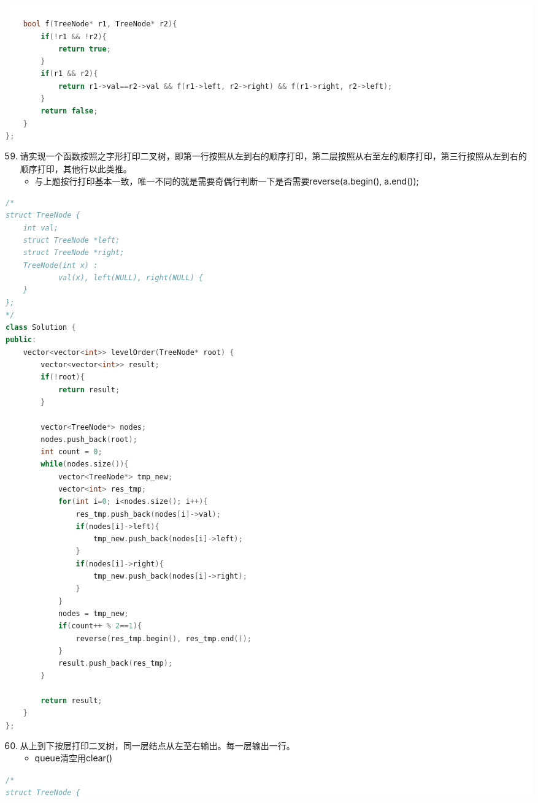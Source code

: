 ```cpp
    
    bool f(TreeNode* r1, TreeNode* r2){
        if(!r1 && !r2){
            return true;
        }
        if(r1 && r2){
            return r1->val==r2->val && f(r1->left, r2->right) && f(r1->right, r2->left);
        }
        return false;
    }
};
```
59. 请实现一个函数按照之字形打印二叉树，即第一行按照从左到右的顺序打印，第二层按照从右至左的顺序打印，第三行按照从左到右的顺序打印，其他行以此类推。
    + 与上题按行打印基本一致，唯一不同的就是需要奇偶行判断一下是否需要reverse(a.begin(), a.end());
```cpp
/*
struct TreeNode {
    int val;
    struct TreeNode *left;
    struct TreeNode *right;
    TreeNode(int x) :
            val(x), left(NULL), right(NULL) {
    }
};
*/
class Solution {
public:
    vector<vector<int>> levelOrder(TreeNode* root) {
        vector<vector<int>> result;
        if(!root){
            return result;
        }

        vector<TreeNode*> nodes;
        nodes.push_back(root);
        int count = 0;
        while(nodes.size()){
            vector<TreeNode*> tmp_new;
            vector<int> res_tmp;
            for(int i=0; i<nodes.size(); i++){
                res_tmp.push_back(nodes[i]->val);
                if(nodes[i]->left){
                    tmp_new.push_back(nodes[i]->left);
                }
                if(nodes[i]->right){
                    tmp_new.push_back(nodes[i]->right);
                }
            }
            nodes = tmp_new;
            if(count++ % 2==1){
                reverse(res_tmp.begin(), res_tmp.end());
            }
            result.push_back(res_tmp);
        }

        return result;
    }
};
```
60. 从上到下按层打印二叉树，同一层结点从左至右输出。每一层输出一行。
    + queue清空用clear()
```cpp
/*
struct TreeNode {
```